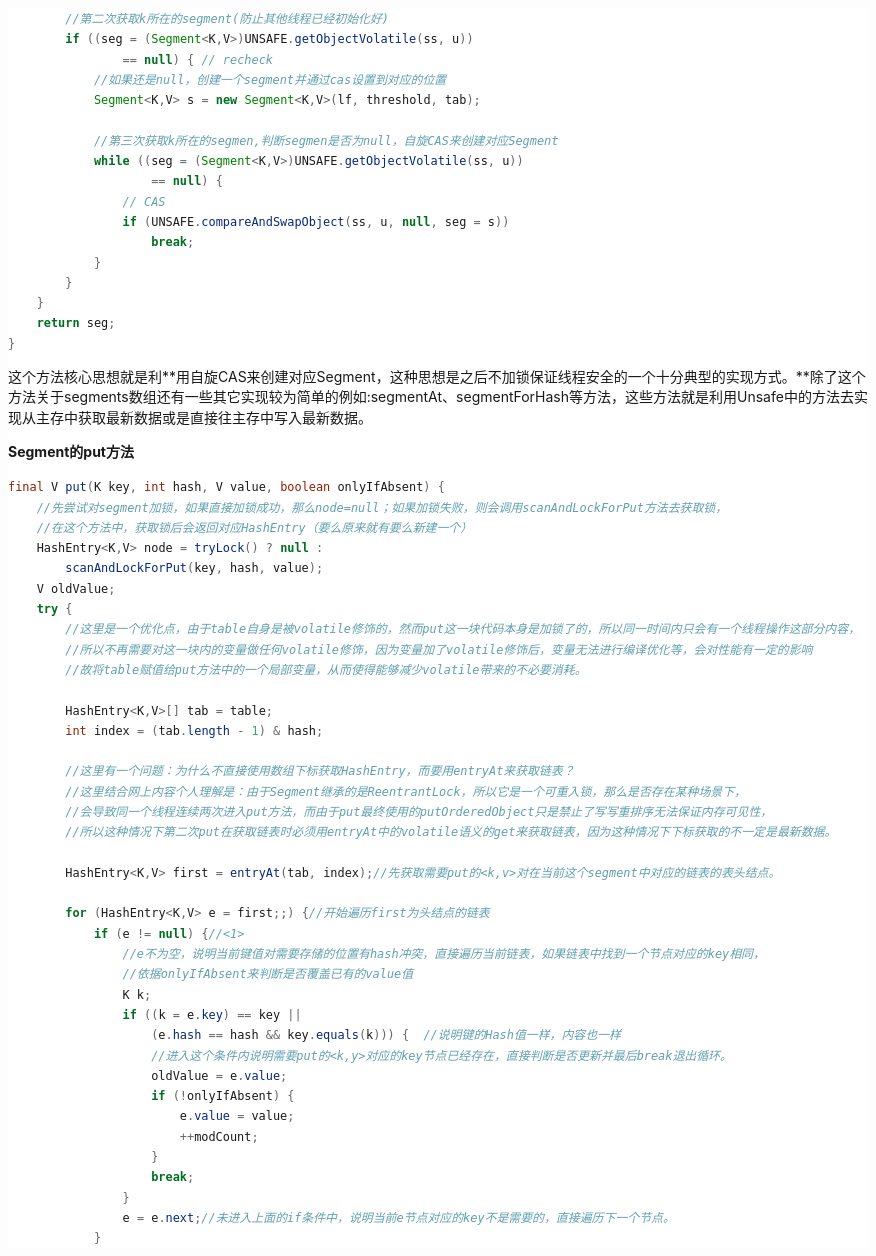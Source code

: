 ```java
		//第二次获取k所在的segment(防止其他线程已经初始化好)
		if ((seg = (Segment<K,V>)UNSAFE.getObjectVolatile(ss, u))
		        == null) { // recheck
			//如果还是null，创建一个segment并通过cas设置到对应的位置
			Segment<K,V> s = new Segment<K,V>(lf, threshold, tab);
			
			//第三次获取k所在的segmen,判断segmen是否为null，自旋CAS来创建对应Segment
			while ((seg = (Segment<K,V>)UNSAFE.getObjectVolatile(ss, u))
			        == null) {
			    // CAS
				if (UNSAFE.compareAndSwapObject(ss, u, null, seg = s))
					break;
			}
		}
	}
	return seg;
}

```

这个方法核心思想就是利**用自旋CAS来创建对应Segment，这种思想是之后不加锁保证线程安全的一个十分典型的实现方式。**除了这个方法关于segments数组还有一些其它实现较为简单的例如:segmentAt、segmentForHash等方法，这些方法就是利用Unsafe中的方法去实现从主存中获取最新数据或是直接往主存中写入最新数据。

**Segment的put方法**

```java
final V put(K key, int hash, V value, boolean onlyIfAbsent) {
    //先尝试对segment加锁，如果直接加锁成功，那么node=null；如果加锁失败，则会调用scanAndLockForPut方法去获取锁，
    //在这个方法中，获取锁后会返回对应HashEntry（要么原来就有要么新建一个）
    HashEntry<K,V> node = tryLock() ? null :
        scanAndLockForPut(key, hash, value);
    V oldValue;
    try {
        //这里是一个优化点，由于table自身是被volatile修饰的，然而put这一块代码本身是加锁了的，所以同一时间内只会有一个线程操作这部分内容，
        //所以不再需要对这一块内的变量做任何volatile修饰，因为变量加了volatile修饰后，变量无法进行编译优化等，会对性能有一定的影响
        //故将table赋值给put方法中的一个局部变量，从而使得能够减少volatile带来的不必要消耗。
        
        HashEntry<K,V>[] tab = table;
        int index = (tab.length - 1) & hash;
        
        //这里有一个问题：为什么不直接使用数组下标获取HashEntry，而要用entryAt来获取链表？
        //这里结合网上内容个人理解是：由于Segment继承的是ReentrantLock，所以它是一个可重入锁，那么是否存在某种场景下，
        //会导致同一个线程连续两次进入put方法，而由于put最终使用的putOrderedObject只是禁止了写写重排序无法保证内存可见性，
        //所以这种情况下第二次put在获取链表时必须用entryAt中的volatile语义的get来获取链表，因为这种情况下下标获取的不一定是最新数据。
       
        HashEntry<K,V> first = entryAt(tab, index);//先获取需要put的<k,v>对在当前这个segment中对应的链表的表头结点。

        for (HashEntry<K,V> e = first;;) {//开始遍历first为头结点的链表
            if (e != null) {//<1>
                //e不为空，说明当前键值对需要存储的位置有hash冲突，直接遍历当前链表，如果链表中找到一个节点对应的key相同，
                //依据onlyIfAbsent来判断是否覆盖已有的value值
                K k;
                if ((k = e.key) == key ||
                    (e.hash == hash && key.equals(k))) {  //说明键的Hash值一样，内容也一样
                    //进入这个条件内说明需要put的<k,y>对应的key节点已经存在，直接判断是否更新并最后break退出循环。
                    oldValue = e.value;
                    if (!onlyIfAbsent) {
                        e.value = value;
                        ++modCount;
                    }
                    break;
                }
                e = e.next;//未进入上面的if条件中，说明当前e节点对应的key不是需要的，直接遍历下一个节点。
            }
```